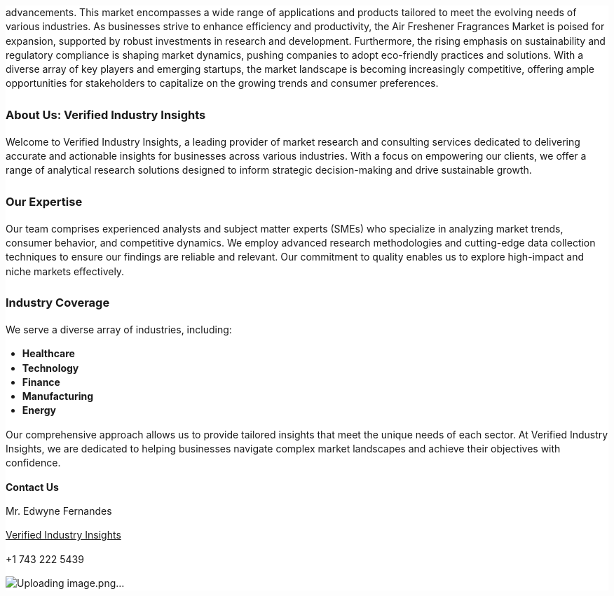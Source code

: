 advancements. This market encompasses a wide range of applications and products tailored to meet the evolving needs of various industries. As businesses strive to enhance efficiency and productivity, the Air Freshener Fragrances Market is poised for expansion, supported by robust investments in research and development. Furthermore, the rising emphasis on sustainability and regulatory compliance is shaping market dynamics, pushing companies to adopt eco-friendly practices and solutions. With a diverse array of key players and emerging startups, the market landscape is becoming increasingly competitive, offering ample opportunities for stakeholders to capitalize on the growing trends and consumer preferences.</p><h3>About Us: Verified Industry Insights</h3><p>Welcome to Verified Industry Insights, a leading provider of market research and consulting services dedicated to delivering accurate and actionable insights for businesses across various industries. With a focus on empowering our clients, we offer a range of analytical research solutions designed to inform strategic decision-making and drive sustainable growth.</p><h3>Our Expertise</h3><p>Our team comprises experienced analysts and subject matter experts (SMEs) who specialize in analyzing market trends, consumer behavior, and competitive dynamics. We employ advanced research methodologies and cutting-edge data collection techniques to ensure our findings are reliable and relevant. Our commitment to quality enables us to explore high-impact and niche markets effectively.</p><h3>Industry Coverage</h3><p>We serve a diverse array of industries, including:</p><ul><li><strong>Healthcare</strong></li><li><strong>Technology</strong></li><li><strong>Finance</strong></li><li><strong>Manufacturing</strong></li><li><strong>Energy</strong></li></ul><p>Our comprehensive approach allows us to provide tailored insights that meet the unique needs of each sector. At Verified Industry Insights, we are dedicated to helping businesses navigate complex market landscapes and achieve their objectives with confidence.</p><p><strong>Contact Us</strong></p><p>Mr. Edwyne Fernandes</p><p><a href="https://www.verifiedindustryinsights.com/">Verified Industry Insights</a></p><p>+1 743 222 5439</p>
![Uploading image.png…]()
